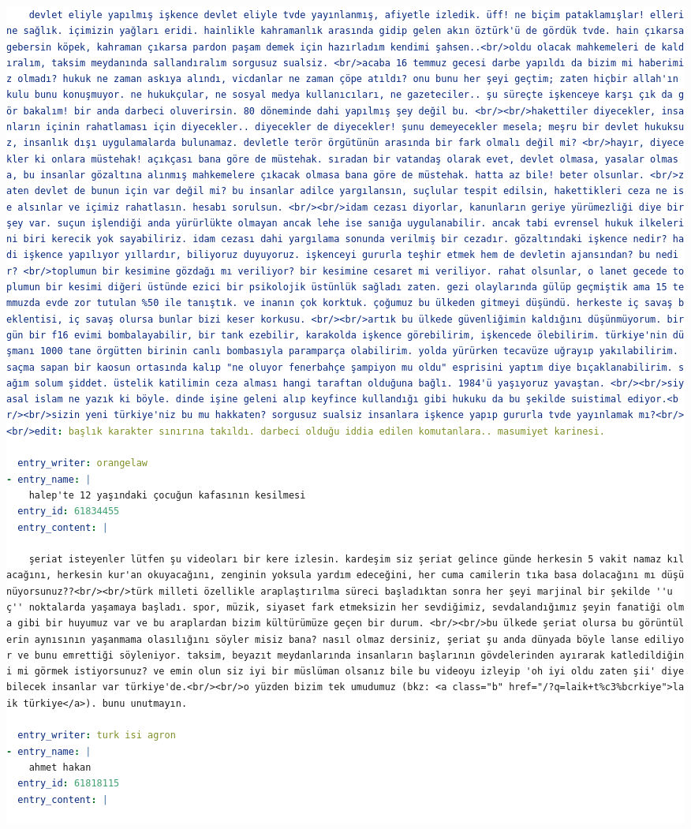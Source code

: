 ```yaml
    devlet eliyle yapılmış işkence devlet eliyle tvde yayınlanmış, afiyetle izledik. üff! ne biçim pataklamışlar! ellerine sağlık. içimizin yağları eridi. hainlikle kahramanlık arasında gidip gelen akın öztürk'ü de gördük tvde. hain çıkarsa gebersin köpek, kahraman çıkarsa pardon paşam demek için hazırladım kendimi şahsen..<br/>oldu olacak mahkemeleri de kaldıralım, taksim meydanında sallandıralım sorgusuz sualsiz. <br/>acaba 16 temmuz gecesi darbe yapıldı da bizim mi haberimiz olmadı? hukuk ne zaman askıya alındı, vicdanlar ne zaman çöpe atıldı? onu bunu her şeyi geçtim; zaten hiçbir allah'ın kulu bunu konuşmuyor. ne hukukçular, ne sosyal medya kullanıcıları, ne gazeteciler.. şu süreçte işkenceye karşı çık da gör bakalım! bir anda darbeci oluverirsin. 80 döneminde dahi yapılmış şey değil bu. <br/><br/>hakettiler diyecekler, insanların içinin rahatlaması için diyecekler.. diyecekler de diyecekler! şunu demeyecekler mesela; meşru bir devlet hukuksuz, insanlık dışı uygulamalarda bulunamaz. devletle terör örgütünün arasında bir fark olmalı değil mi? <br/>hayır, diyecekler ki onlara müstehak! açıkçası bana göre de müstehak. sıradan bir vatandaş olarak evet, devlet olmasa, yasalar olmasa, bu insanlar gözaltına alınmış mahkemelere çıkacak olmasa bana göre de müstehak. hatta az bile! beter olsunlar. <br/>zaten devlet de bunun için var değil mi? bu insanlar adilce yargılansın, suçlular tespit edilsin, hakettikleri ceza ne ise alsınlar ve içimiz rahatlasın. hesabı sorulsun. <br/><br/>idam cezası diyorlar, kanunların geriye yürümezliği diye bir şey var. suçun işlendiği anda yürürlükte olmayan ancak lehe ise sanığa uygulanabilir. ancak tabi evrensel hukuk ilkelerini biri kerecik yok sayabiliriz. idam cezası dahi yargılama sonunda verilmiş bir cezadır. gözaltındaki işkence nedir? hadi işkence yapılıyor yıllardır, biliyoruz duyuyoruz. işkenceyi gururla teşhir etmek hem de devletin ajansından? bu nedir? <br/>toplumun bir kesimine gözdağı mı veriliyor? bir kesimine cesaret mi veriliyor. rahat olsunlar, o lanet gecede toplumun bir kesimi diğeri üstünde ezici bir psikolojik üstünlük sağladı zaten. gezi olaylarında gülüp geçmiştik ama 15 temmuzda evde zor tutulan %50 ile tanıştık. ve inanın çok korktuk. çoğumuz bu ülkeden gitmeyi düşündü. herkeste iç savaş beklentisi, iç savaş olursa bunlar bizi keser korkusu. <br/><br/>artık bu ülkede güvenliğimin kaldığını düşünmüyorum. bir gün bir f16 evimi bombalayabilir, bir tank ezebilir, karakolda işkence görebilirim, işkencede ölebilirim. türkiye'nin düşmanı 1000 tane örgütten birinin canlı bombasıyla paramparça olabilirim. yolda yürürken tecavüze uğrayıp yakılabilirim. saçma sapan bir kaosun ortasında kalıp "ne oluyor fenerbahçe şampiyon mu oldu" esprisini yaptım diye bıçaklanabilirim. sağım solum şiddet. üstelik katilimin ceza alması hangi taraftan olduğuna bağlı. 1984'ü yaşıyoruz yavaştan. <br/><br/>siyasal islam ne yazık ki böyle. dinde işine geleni alıp keyfince kullandığı gibi hukuku da bu şekilde suistimal ediyor.<br/><br/>sizin yeni türkiye'niz bu mu hakkaten? sorgusuz sualsiz insanlara işkence yapıp gururla tvde yayınlamak mı?<br/><br/>edit: başlık karakter sınırına takıldı. darbeci olduğu iddia edilen komutanlara.. masumiyet karinesi.
   
  entry_writer: orangelaw
- entry_name: |
    halep'te 12 yaşındaki çocuğun kafasının kesilmesi
  entry_id: 61834455
  entry_content: |
    
    şeriat isteyenler lütfen şu videoları bir kere izlesin. kardeşim siz şeriat gelince günde herkesin 5 vakit namaz kılacağını, herkesin kur'an okuyacağını, zenginin yoksula yardım edeceğini, her cuma camilerin tıka basa dolacağını mı düşünüyorsunuz??<br/><br/>türk milleti özellikle araplaştırılma süreci başladıktan sonra her şeyi marjinal bir şekilde ''uç'' noktalarda yaşamaya başladı. spor, müzik, siyaset fark etmeksizin her sevdiğimiz, sevdalandığımız şeyin fanatiği olma gibi bir huyumuz var ve bu araplardan bizim kültürümüze geçen bir durum. <br/><br/>bu ülkede şeriat olursa bu görüntülerin aynısının yaşanmama olasılığını söyler misiz bana? nasıl olmaz dersiniz, şeriat şu anda dünyada böyle lanse ediliyor ve bunu emrettiği söyleniyor. taksim, beyazıt meydanlarında insanların başlarının gövdelerinden ayırarak katledildiğini mi görmek istiyorsunuz? ve emin olun siz iyi bir müslüman olsanız bile bu videoyu izleyip 'oh iyi oldu zaten şii' diyebilecek insanlar var türkiye'de.<br/><br/>o yüzden bizim tek umudumuz (bkz: <a class="b" href="/?q=laik+t%c3%bcrkiye">laik türkiye</a>). bunu unutmayın.
   
  entry_writer: turk isi agron
- entry_name: |
    ahmet hakan
  entry_id: 61818115
  entry_content: |
    
```